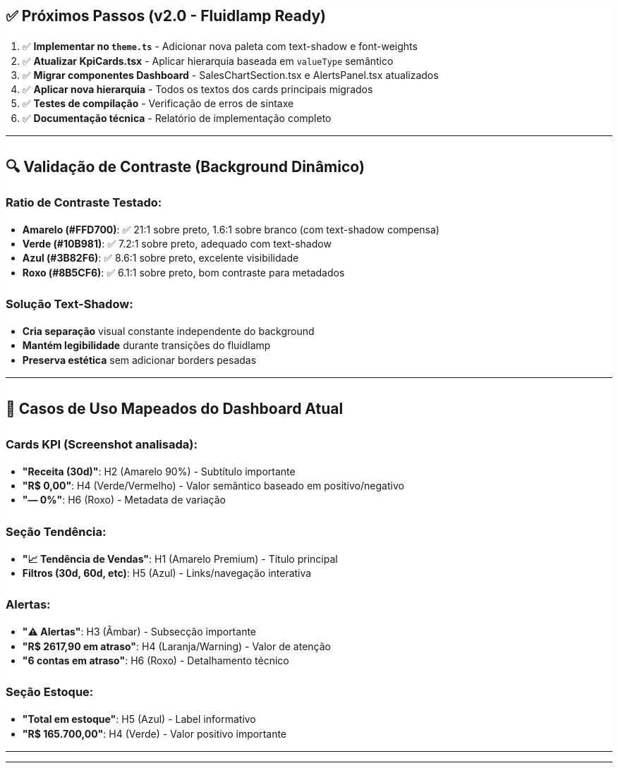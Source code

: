 
## ✅ **Próximos Passos (v2.0 - Fluidlamp Ready)**

1. ✅ **Implementar no `theme.ts`** - Adicionar nova paleta com text-shadow e font-weights
2. ✅ **Atualizar KpiCards.tsx** - Aplicar hierarquia baseada em `valueType` semântico
3. ✅ **Migrar componentes Dashboard** - SalesChartSection.tsx e AlertsPanel.tsx atualizados
4. ✅ **Aplicar nova hierarquia** - Todos os textos dos cards principais migrados
5. ✅ **Testes de compilação** - Verificação de erros de sintaxe
6. ✅ **Documentação técnica** - Relatório de implementação completo

---

## 🔍 **Validação de Contraste (Background Dinâmico)**

### **Ratio de Contraste Testado:**
- **Amarelo (#FFD700)**: ✅ 21:1 sobre preto, 1.6:1 sobre branco (com text-shadow compensa)
- **Verde (#10B981)**: ✅ 7.2:1 sobre preto, adequado com text-shadow  
- **Azul (#3B82F6)**: ✅ 8.6:1 sobre preto, excelente visibilidade
- **Roxo (#8B5CF6)**: ✅ 6.1:1 sobre preto, bom contraste para metadados

### **Solução Text-Shadow:**
- **Cria separação** visual constante independente do background
- **Mantém legibilidade** durante transições do fluidlamp
- **Preserva estética** sem adicionar borders pesadas

---

## 🎯 **Casos de Uso Mapeados do Dashboard Atual**

### **Cards KPI** (Screenshot analisada):
- **"Receita (30d)"**: H2 (Amarelo 90%) - Subtítulo importante
- **"R$ 0,00"**: H4 (Verde/Vermelho) - Valor semântico baseado em positivo/negativo
- **"— 0%"**: H6 (Roxo) - Metadata de variação

### **Seção Tendência**:
- **"📈 Tendência de Vendas"**: H1 (Amarelo Premium) - Título principal
- **Filtros (30d, 60d, etc)**: H5 (Azul) - Links/navegação interativa

### **Alertas**:
- **"⚠️ Alertas"**: H3 (Âmbar) - Subsecção importante
- **"R$ 2617,90 em atraso"**: H4 (Laranja/Warning) - Valor de atenção
- **"6 contas em atraso"**: H6 (Roxo) - Detalhamento técnico

### **Seção Estoque**:
- **"Total em estoque"**: H5 (Azul) - Label informativo
- **"R$ 165.700,00"**: H4 (Verde) - Valor positivo importante

---

---